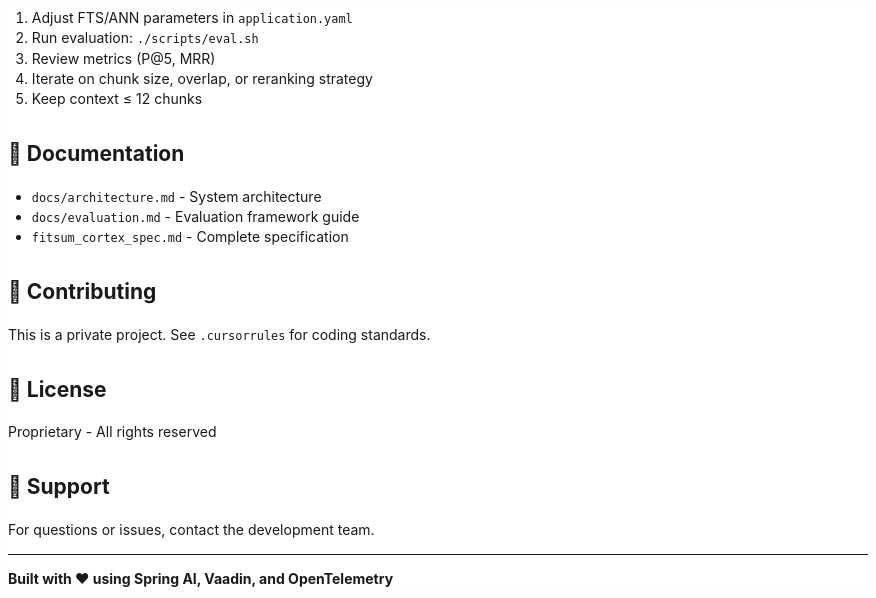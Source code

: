 1. Adjust FTS/ANN parameters in `application.yaml`
2. Run evaluation: `./scripts/eval.sh`
3. Review metrics (P@5, MRR)
4. Iterate on chunk size, overlap, or reranking strategy
5. Keep context ≤ 12 chunks

## 📖 Documentation

- `docs/architecture.md` - System architecture
- `docs/evaluation.md` - Evaluation framework guide
- `fitsum_cortex_spec.md` - Complete specification

## 🤝 Contributing

This is a private project. See `.cursorrules` for coding standards.

## 📄 License

Proprietary - All rights reserved

## 🙋 Support

For questions or issues, contact the development team.

---

**Built with ❤️ using Spring AI, Vaadin, and OpenTelemetry**

